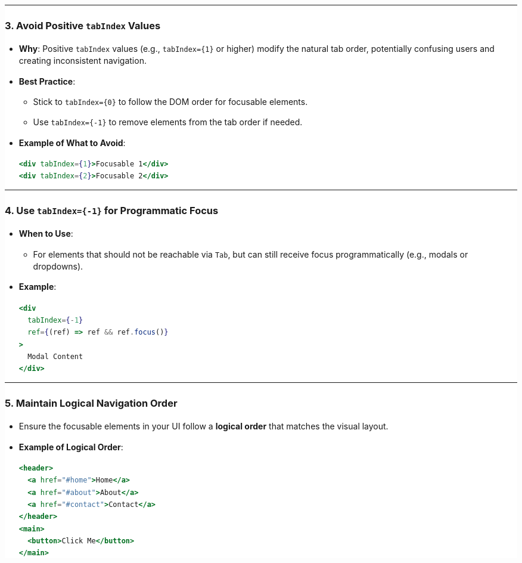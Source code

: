 
---

### **3. Avoid Positive `tabIndex` Values**

- **Why**: Positive `tabIndex` values (e.g., `tabIndex={1}` or higher) modify the natural tab order, potentially confusing users and creating inconsistent navigation.
    
- **Best Practice**:
    
    - Stick to `tabIndex={0}` to follow the DOM order for focusable elements.
        
    - Use `tabIndex={-1}` to remove elements from the tab order if needed.
        
- **Example of What to Avoid**:
    
    ```jsx
    <div tabIndex={1}>Focusable 1</div>
    <div tabIndex={2}>Focusable 2</div>
    ```
    

---

### **4. Use `tabIndex={-1}` for Programmatic Focus**

- **When to Use**:
    
    - For elements that should not be reachable via `Tab`, but can still receive focus programmatically (e.g., modals or dropdowns).
        
- **Example**:
    
    ```jsx
    <div
      tabIndex={-1}
      ref={(ref) => ref && ref.focus()}
    >
      Modal Content
    </div>
    ```
    

---

### **5. Maintain Logical Navigation Order**

- Ensure the focusable elements in your UI follow a **logical order** that matches the visual layout.
    
- **Example of Logical Order**:
    
    ```jsx
    <header>
      <a href="#home">Home</a>
      <a href="#about">About</a>
      <a href="#contact">Contact</a>
    </header>
    <main>
      <button>Click Me</button>
    </main>
    ```
    